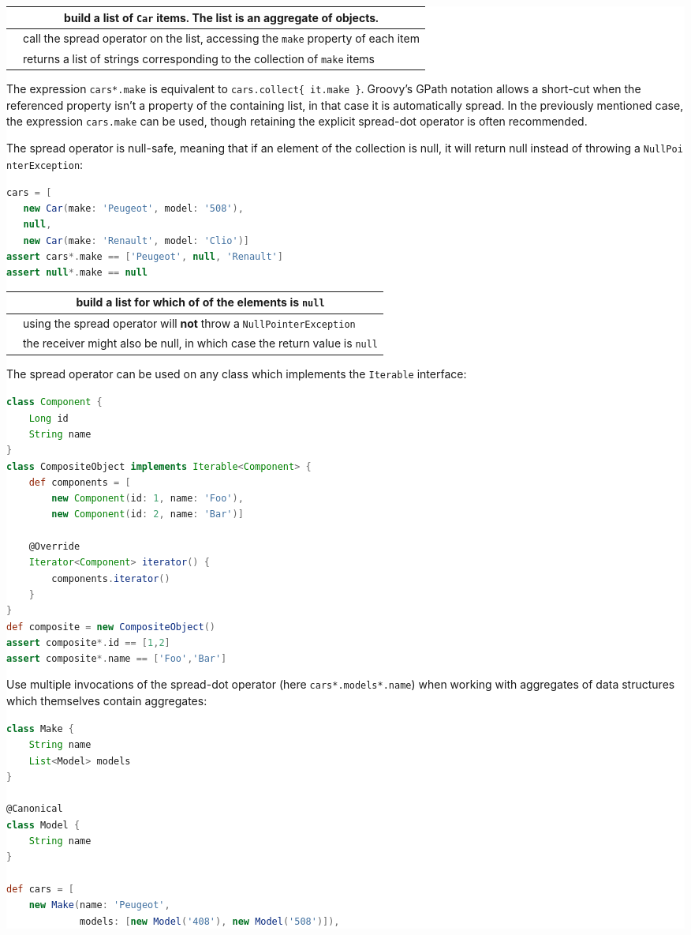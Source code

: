 |      | build a list of `Car` items. The list is an aggregate of objects. |
| ---- | ------------------------------------------------------------ |
|      | call the spread operator on the list, accessing the `make` property of each item |
|      | returns a list of strings corresponding to the collection of `make` items |

The expression `cars*.make` is equivalent to `cars.collect{ it.make }`. Groovy’s GPath notation allows a short-cut when the referenced property isn’t a property of the containing list, in that case it is automatically spread. In the previously mentioned case, the expression `cars.make` can be used, though retaining the explicit spread-dot operator is often recommended.

The spread operator is null-safe, meaning that if an element of the collection is null, it will return null instead of throwing a `NullPointerException`:

```groovy
cars = [
   new Car(make: 'Peugeot', model: '508'),
   null,                                              
   new Car(make: 'Renault', model: 'Clio')]
assert cars*.make == ['Peugeot', null, 'Renault']     
assert null*.make == null                             
```

|      | build a list for which of of the elements is `null`          |
| ---- | ------------------------------------------------------------ |
|      | using the spread operator will **not** throw a `NullPointerException` |
|      | the receiver might also be null, in which case the return value is `null` |

The spread operator can be used on any class which implements the `Iterable` interface:

```groovy
class Component {
    Long id
    String name
}
class CompositeObject implements Iterable<Component> {
    def components = [
        new Component(id: 1, name: 'Foo'),
        new Component(id: 2, name: 'Bar')]

    @Override
    Iterator<Component> iterator() {
        components.iterator()
    }
}
def composite = new CompositeObject()
assert composite*.id == [1,2]
assert composite*.name == ['Foo','Bar']
```

Use multiple invocations of the spread-dot operator (here `cars*.models*.name`) when working with aggregates of data structures which themselves contain aggregates:

```groovy
class Make {
    String name
    List<Model> models
}

@Canonical
class Model {
    String name
}

def cars = [
    new Make(name: 'Peugeot',
             models: [new Model('408'), new Model('508')]),
```